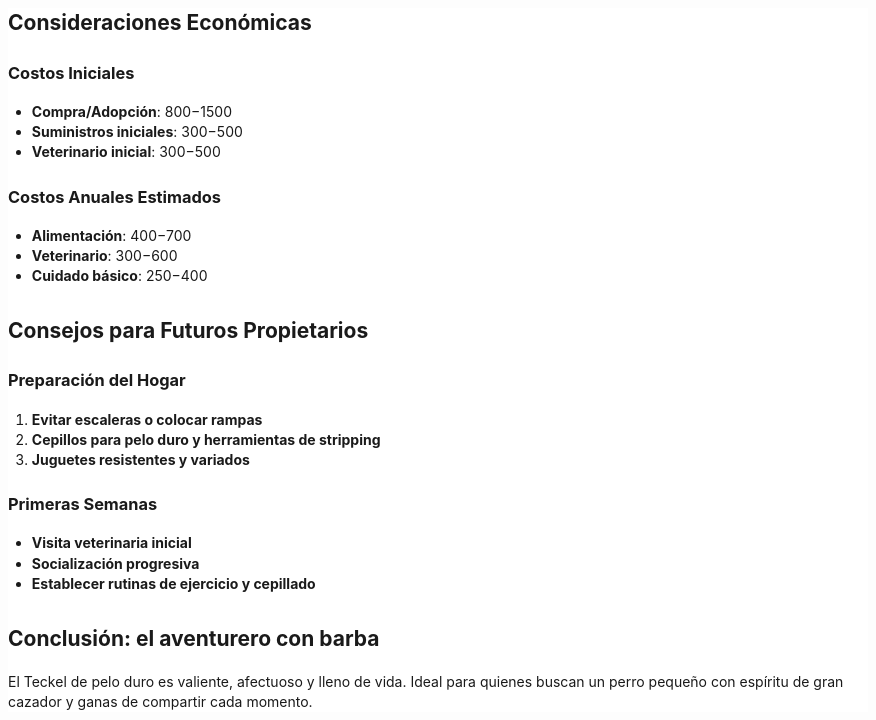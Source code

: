 ## Consideraciones Económicas

### Costos Iniciales
- **Compra/Adopción**: $800-$1500
- **Suministros iniciales**: $300-$500
- **Veterinario inicial**: $300-$500

### Costos Anuales Estimados
- **Alimentación**: $400-$700
- **Veterinario**: $300-$600
- **Cuidado básico**: $250-$400

## Consejos para Futuros Propietarios

### Preparación del Hogar
1. **Evitar escaleras o colocar rampas**
2. **Cepillos para pelo duro y herramientas de stripping**
3. **Juguetes resistentes y variados**

### Primeras Semanas
- **Visita veterinaria inicial**
- **Socialización progresiva**
- **Establecer rutinas de ejercicio y cepillado**

## Conclusión: el aventurero con barba

El Teckel de pelo duro es valiente, afectuoso y lleno de vida. Ideal para quienes buscan un perro pequeño con espíritu de gran cazador y ganas de compartir cada momento.
